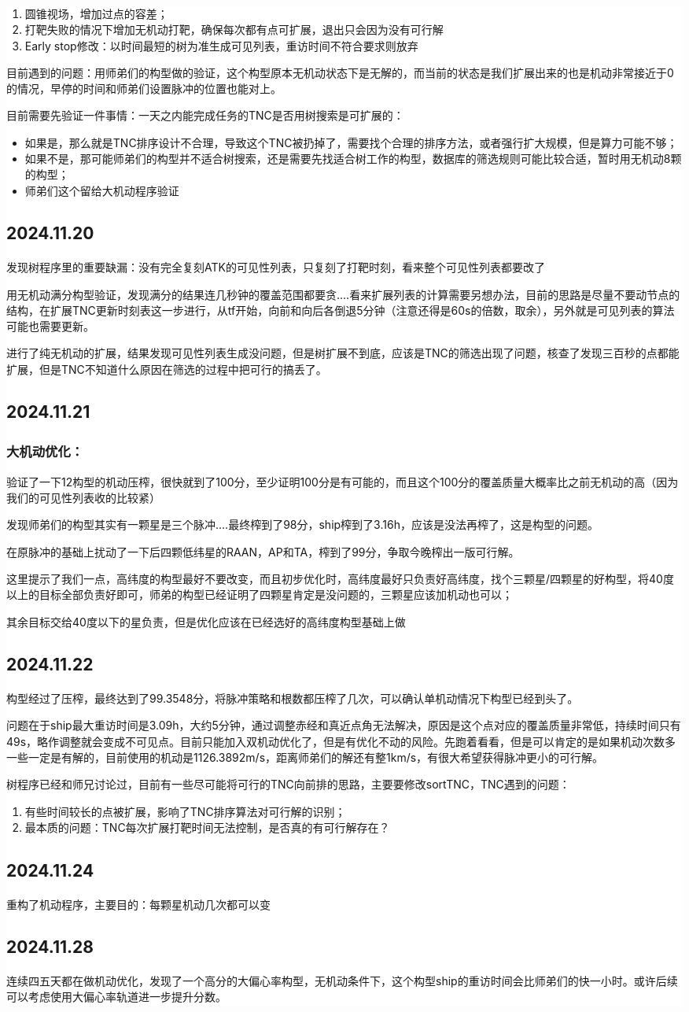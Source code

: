1. 圆锥视场，增加过点的容差；
2. 打靶失败的情况下增加无机动打靶，确保每次都有点可扩展，退出只会因为没有可行解
3. Early stop修改：以时间最短的树为准生成可见列表，重访时间不符合要求则放弃

目前遇到的问题：用师弟们的构型做的验证，这个构型原本无机动状态下是无解的，而当前的状态是我们扩展出来的也是机动非常接近于0的情况，早停的时间和师弟们设置脉冲的位置也能对上。

目前需要先验证一件事情：一天之内能完成任务的TNC是否用树搜索是可扩展的：

- 如果是，那么就是TNC排序设计不合理，导致这个TNC被扔掉了，需要找个合理的排序方法，或者强行扩大规模，但是算力可能不够；
- 如果不是，那可能师弟们的构型并不适合树搜索，还是需要先找适合树工作的构型，数据库的筛选规则可能比较合适，暂时用无机动8颗的构型；
- 师弟们这个留给大机动程序验证

## 2024.11.20

发现树程序里的重要缺漏：没有完全复刻ATK的可见性列表，只复刻了打靶时刻，看来整个可见性列表都要改了

用无机动满分构型验证，发现满分的结果连几秒钟的覆盖范围都要贪....看来扩展列表的计算需要另想办法，目前的思路是尽量不要动节点的结构，在扩展TNC更新时刻表这一步进行，从tf开始，向前和向后各倒退5分钟（注意还得是60s的倍数，取余），另外就是可见列表的算法可能也需要更新。

进行了纯无机动的扩展，结果发现可见性列表生成没问题，但是树扩展不到底，应该是TNC的筛选出现了问题，核查了发现三百秒的点都能扩展，但是TNC不知道什么原因在筛选的过程中把可行的搞丢了。

## 2024.11.21

### 大机动优化：

验证了一下12构型的机动压榨，很快就到了100分，至少证明100分是有可能的，而且这个100分的覆盖质量大概率比之前无机动的高（因为我们的可见性列表收的比较紧）

发现师弟们的构型其实有一颗星是三个脉冲....最终榨到了98分，ship榨到了3.16h，应该是没法再榨了，这是构型的问题。

在原脉冲的基础上扰动了一下后四颗低纬星的RAAN，AP和TA，榨到了99分，争取今晚榨出一版可行解。

这里提示了我们一点，高纬度的构型最好不要改变，而且初步优化时，高纬度最好只负责好高纬度，找个三颗星/四颗星的好构型，将40度以上的目标全部负责好即可，师弟的构型已经证明了四颗星肯定是没问题的，三颗星应该加机动也可以；

其余目标交给40度以下的星负责，但是优化应该在已经选好的高纬度构型基础上做

## 2024.11.22

构型经过了压榨，最终达到了99.3548分，将脉冲策略和根数都压榨了几次，可以确认单机动情况下构型已经到头了。

问题在于ship最大重访时间是3.09h，大约5分钟，通过调整赤经和真近点角无法解决，原因是这个点对应的覆盖质量非常低，持续时间只有49s，略作调整就会变成不可见点。目前只能加入双机动优化了，但是有优化不动的风险。先跑着看看，但是可以肯定的是如果机动次数多一些一定是有解的，目前使用的机动是1126.3892m/s，距离师弟们的解还有整1km/s，有很大希望获得脉冲更小的可行解。

树程序已经和师兄讨论过，目前有一些尽可能将可行的TNC向前排的思路，主要要修改sortTNC，TNC遇到的问题：

1. 有些时间较长的点被扩展，影响了TNC排序算法对可行解的识别；
2. 最本质的问题：TNC每次扩展打靶时间无法控制，是否真的有可行解存在？

## 2024.11.24

重构了机动程序，主要目的：每颗星机动几次都可以变

## 2024.11.28

连续四五天都在做机动优化，发现了一个高分的大偏心率构型，无机动条件下，这个构型ship的重访时间会比师弟们的快一小时。或许后续可以考虑使用大偏心率轨道进一步提升分数。
